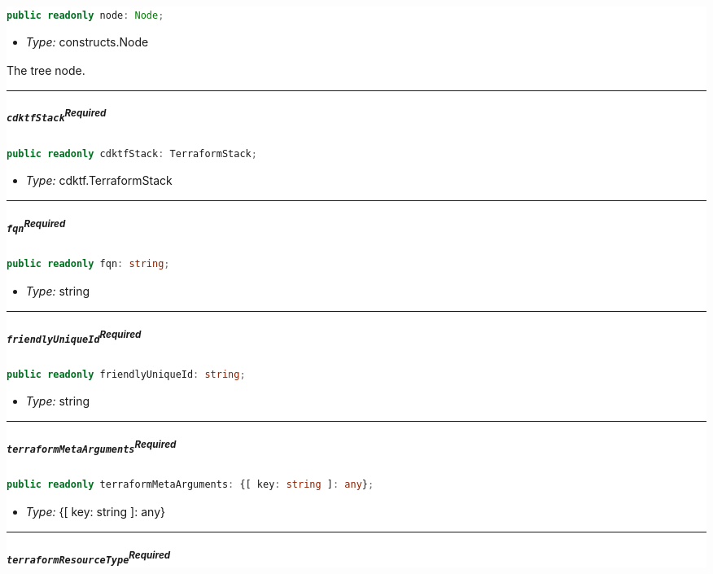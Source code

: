 ```typescript
public readonly node: Node;
```

- *Type:* constructs.Node

The tree node.

---

##### `cdktfStack`<sup>Required</sup> <a name="cdktfStack" id="@cdktf/provider-gitlab.userSshkey.UserSshkey.property.cdktfStack"></a>

```typescript
public readonly cdktfStack: TerraformStack;
```

- *Type:* cdktf.TerraformStack

---

##### `fqn`<sup>Required</sup> <a name="fqn" id="@cdktf/provider-gitlab.userSshkey.UserSshkey.property.fqn"></a>

```typescript
public readonly fqn: string;
```

- *Type:* string

---

##### `friendlyUniqueId`<sup>Required</sup> <a name="friendlyUniqueId" id="@cdktf/provider-gitlab.userSshkey.UserSshkey.property.friendlyUniqueId"></a>

```typescript
public readonly friendlyUniqueId: string;
```

- *Type:* string

---

##### `terraformMetaArguments`<sup>Required</sup> <a name="terraformMetaArguments" id="@cdktf/provider-gitlab.userSshkey.UserSshkey.property.terraformMetaArguments"></a>

```typescript
public readonly terraformMetaArguments: {[ key: string ]: any};
```

- *Type:* {[ key: string ]: any}

---

##### `terraformResourceType`<sup>Required</sup> <a name="terraformResourceType" id="@cdktf/provider-gitlab.userSshkey.UserSshkey.property.terraformResourceType"></a>

